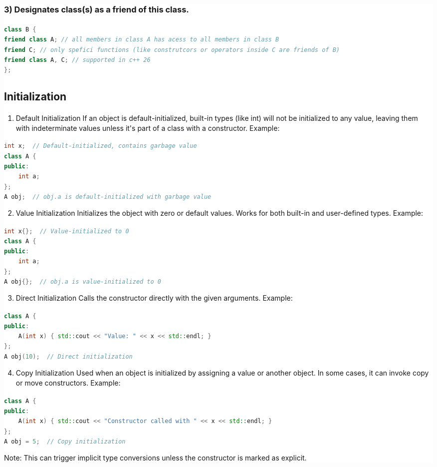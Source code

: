 ### 3) Designates class(s) as a friend of this class. 

```cpp 
class B {
friend class A; // all members in class A has acess to all members in class B
friend C; // only spefici functions (like construtcors or operators inside C are friends of B)
friend class A, C; // supported in c++ 26
};
```
## Initialization
1. Default Initialization
If an object is default-initialized, built-in types (like int) will not be initialized to any value, leaving them with indeterminate values unless it's part of a class with a constructor.
Example:
```cpp
int x;  // Default-initialized, contains garbage value
class A {
public:
    int a;
};
A obj;  // obj.a is default-initialized with garbage value
```
2. Value Initialization
Initializes the object with zero or default values. Works for both built-in and user-defined types.
Example:
```cpp
int x{};  // Value-initialized to 0
class A {
public:
    int a;
};
A obj{};  // obj.a is value-initialized to 0
```
3. Direct Initialization
Calls the constructor directly with the given arguments.
Example:
```cpp
class A {
public:
    A(int x) { std::cout << "Value: " << x << std::endl; }
};
A obj(10);  // Direct initialization
```
4. Copy Initialization
Used when an object is initialized by assigning a value or another object. In some cases, it can invoke copy or move constructors.
Example:
```cpp
class A {
public:
    A(int x) { std::cout << "Constructor called with " << x << std::endl; }
};
A obj = 5;  // Copy initialization
```
Note: This can trigger implicit type conversions unless the constructor is marked as explicit.
